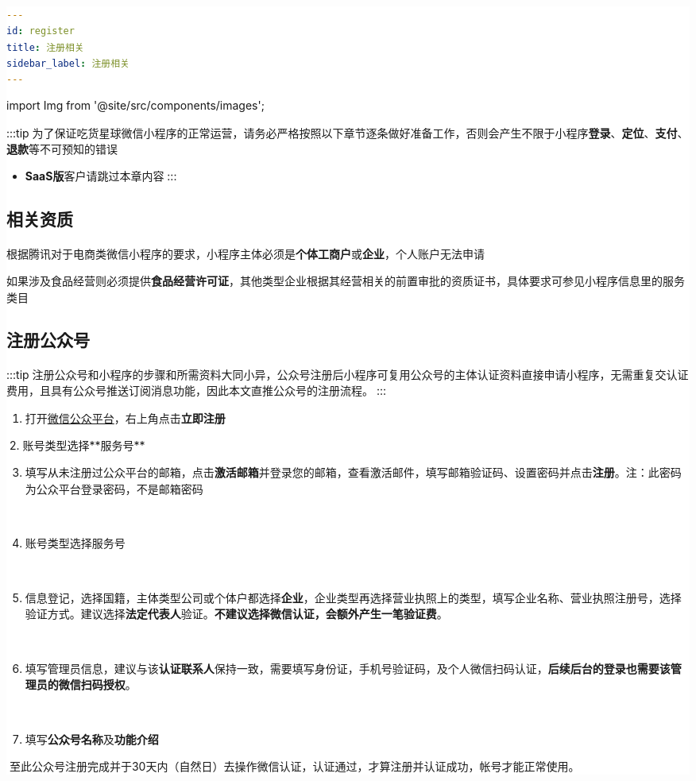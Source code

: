 ```yaml
---
id: register
title: 注册相关
sidebar_label: 注册相关
---
```

import Img from '@site/src/components/images';

:::tip
为了保证吃货星球微信小程序的正常运营，请务必严格按照以下章节逐条做好准备工作，否则会产生不限于小程序**登录**、**定位**、**支付**、**退款**等不可预知的错误
- **SaaS版**客户请跳过本章内容
:::

## 相关资质
根据腾讯对于电商类微信小程序的要求，小程序主体必须是**个体工商户**或**企业**，个人账户无法申请

如果涉及食品经营则必须提供**食品经营许可证**，其他类型企业根据其经营相关的前置审批的资质证书，具体要求可参见小程序信息里的服务类目

## 注册公众号


:::tip
注册公众号和小程序的步骤和所需资料大同小异，公众号注册后小程序可复用公众号的主体认证资料直接申请小程序，无需重复交认证费用，且具有公众号推送订阅消息功能，因此本文直推公众号的注册流程。
:::

1. 打开[微信公众平台](https://mp.weixin.qq.com)，右上角点击**立即注册**
<Img i="screenshot-mp.weixin.qq.com7.jpg"/>
2. 账号类型选择**服务号**
<Img i="screenshot-mp.weixin.qq.com.png"/>

3. 填写从未注册过公众平台的邮箱，点击**激活邮箱**并登录您的邮箱，查看激活邮件，填写邮箱验证码、设置密码并点击**注册**。注：此密码为公众平台登录密码，不是邮箱密码
<Img i="screenshot-mp.weixin.qq.com6.png"/>
<Img i="screenshot-mp.weixin.qq.com8.png"/>

4. 账号类型选择服务号
<Img i="screenshot-mp.weixin.qq.com10.jpg"/>

5. 信息登记，选择国籍，主体类型公司或个体户都选择**企业**，企业类型再选择营业执照上的类型，填写企业名称、营业执照注册号，选择验证方式。建议选择**法定代表人**验证。**不建议选择微信认证，会额外产生一笔验证费**。
<Img i="screenshot-mp.weixin.qq.com11.png"/>
<Img i="screenshot-mp.weixin.qq.com9.png"/>

6. 填写管理员信息，建议与该**认证联系人**保持一致，需要填写身份证，手机号验证码，及个人微信扫码认证，**后续后台的登录也需要该管理员的微信扫码授权**。
<Img i="screenshot-mp.weixin.qq.com12.png"/>

7. 填写**公众号名称**及**功能介绍**
<Img i="screenshot-mp.weixin.qq.com14.jpg"/>
至此公众号注册完成并于30天内（自然日）去操作微信认证，认证通过，才算注册并认证成功，帐号才能正常使用。
<Img i="screenshot-mp.weixin.qq.com15.jpg"/>
